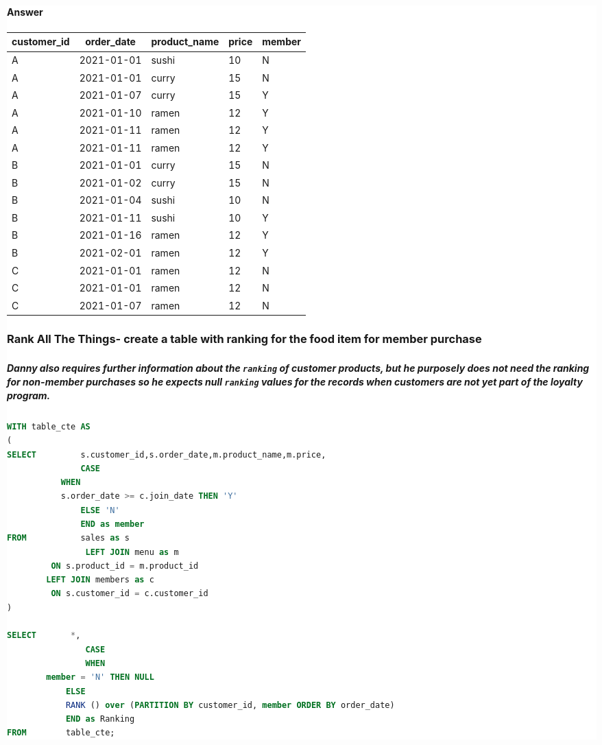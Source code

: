 #### Answer

| customer_id | order_date | product_name | price | member |
| ----------- | ---------- | -------------| ----- | ------ |
| A           | 2021-01-01 | sushi        | 10    | N      |
| A           | 2021-01-01 | curry        | 15    | N      |
| A           | 2021-01-07 | curry        | 15    | Y      |
| A           | 2021-01-10 | ramen        | 12    | Y      |
| A           | 2021-01-11 | ramen        | 12    | Y      |
| A           | 2021-01-11 | ramen        | 12    | Y      |
| B           | 2021-01-01 | curry        | 15    | N      |
| B           | 2021-01-02 | curry        | 15    | N      |
| B           | 2021-01-04 | sushi        | 10    | N      |
| B           | 2021-01-11 | sushi        | 10    | Y      |
| B           | 2021-01-16 | ramen        | 12    | Y      |
| B           | 2021-02-01 | ramen        | 12    | Y      |
| C           | 2021-01-01 | ramen        | 12    | N      |
| C           | 2021-01-01 | ramen        | 12    | N      |
| C           | 2021-01-07 | ramen        | 12    | N      |

### Rank All The Things- create a table with ranking for the food item for member purchase

##### Danny also requires further information about the ```ranking``` of customer products, but he purposely does not need the ranking for non-member purchases so he expects null ```ranking``` values for the records when customers are not yet part of the loyalty program.
````sql
WITH table_cte AS
(
SELECT         s.customer_id,s.order_date,m.product_name,m.price,
               CASE 
	       WHEN 
	       s.order_date >= c.join_date THEN 'Y'
               ELSE 'N'
               END as member
FROM	       sales as s
                LEFT JOIN menu as m 
		 ON s.product_id = m.product_id
		LEFT JOIN members as c 
		 ON s.customer_id = c.customer_id
)

SELECT		 *, 
                CASE
                WHEN 
		member = 'N' THEN NULL
	        ELSE
	        RANK () over (PARTITION BY customer_id, member ORDER BY order_date) 
	        END as Ranking
FROM		table_cte;      
````